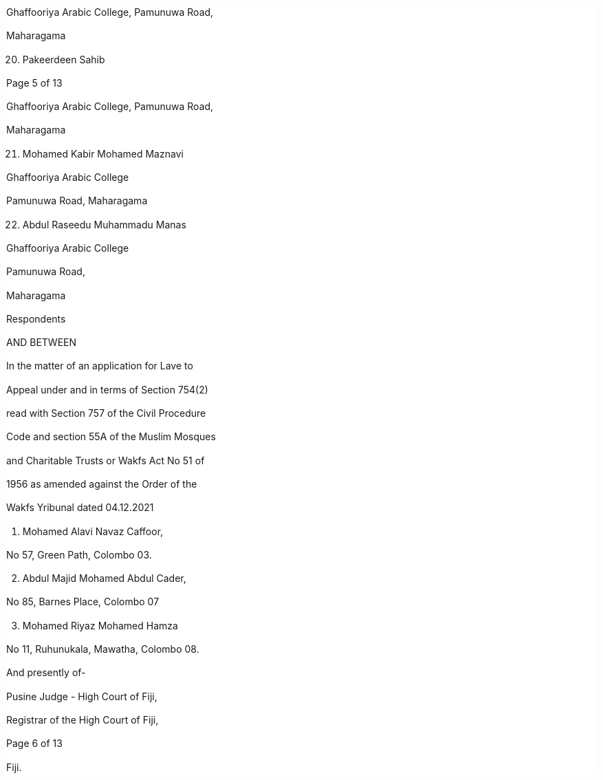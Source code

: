 Ghaffooriya Arabic College, Pamunuwa Road,

Maharagama

20. Pakeerdeen Sahib

Page 5 of 13

Ghaffooriya Arabic College, Pamunuwa Road,

Maharagama

21. Mohamed Kabir Mohamed Maznavi

Ghaffooriya Arabic College

Pamunuwa Road, Maharagama

22. Abdul Raseedu Muhammadu Manas

Ghaffooriya Arabic College

Pamunuwa Road,

Maharagama

Respondents

AND BETWEEN

In the matter of an application for Lave to

Appeal under and in terms of Section 754(2)

read with Section 757 of the Civil Procedure

Code and section 55A of the Muslim Mosques

and Charitable Trusts or Wakfs Act No 51 of

1956 as amended against the Order of the

Wakfs Yribunal dated 04.12.2021

1. Mohamed Alavi Navaz Caffoor,

No 57, Green Path, Colombo 03.

2. Abdul Majid Mohamed Abdul Cader,

No 85, Barnes Place, Colombo 07

3. Mohamed Riyaz Mohamed Hamza

No 11, Ruhunukala, Mawatha, Colombo 08.

And presently of-

Pusine Judge - High Court of Fiji,

Registrar of the High Court of Fiji,

Page 6 of 13

Fiji.
